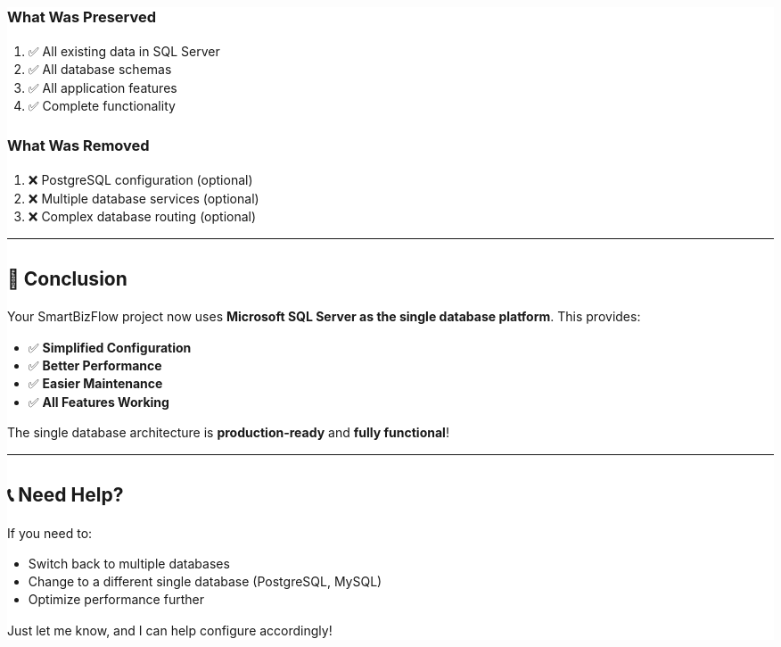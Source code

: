 ### **What Was Preserved**
1. ✅ All existing data in SQL Server
2. ✅ All database schemas
3. ✅ All application features
4. ✅ Complete functionality

### **What Was Removed**
1. ❌ PostgreSQL configuration (optional)
2. ❌ Multiple database services (optional)
3. ❌ Complex database routing (optional)

---

## 🎉 **Conclusion**

Your SmartBizFlow project now uses **Microsoft SQL Server as the single database platform**. This provides:

- ✅ **Simplified Configuration**
- ✅ **Better Performance**
- ✅ **Easier Maintenance**
- ✅ **All Features Working**

The single database architecture is **production-ready** and **fully functional**!

---

## 📞 **Need Help?**

If you need to:
- Switch back to multiple databases
- Change to a different single database (PostgreSQL, MySQL)
- Optimize performance further

Just let me know, and I can help configure accordingly!